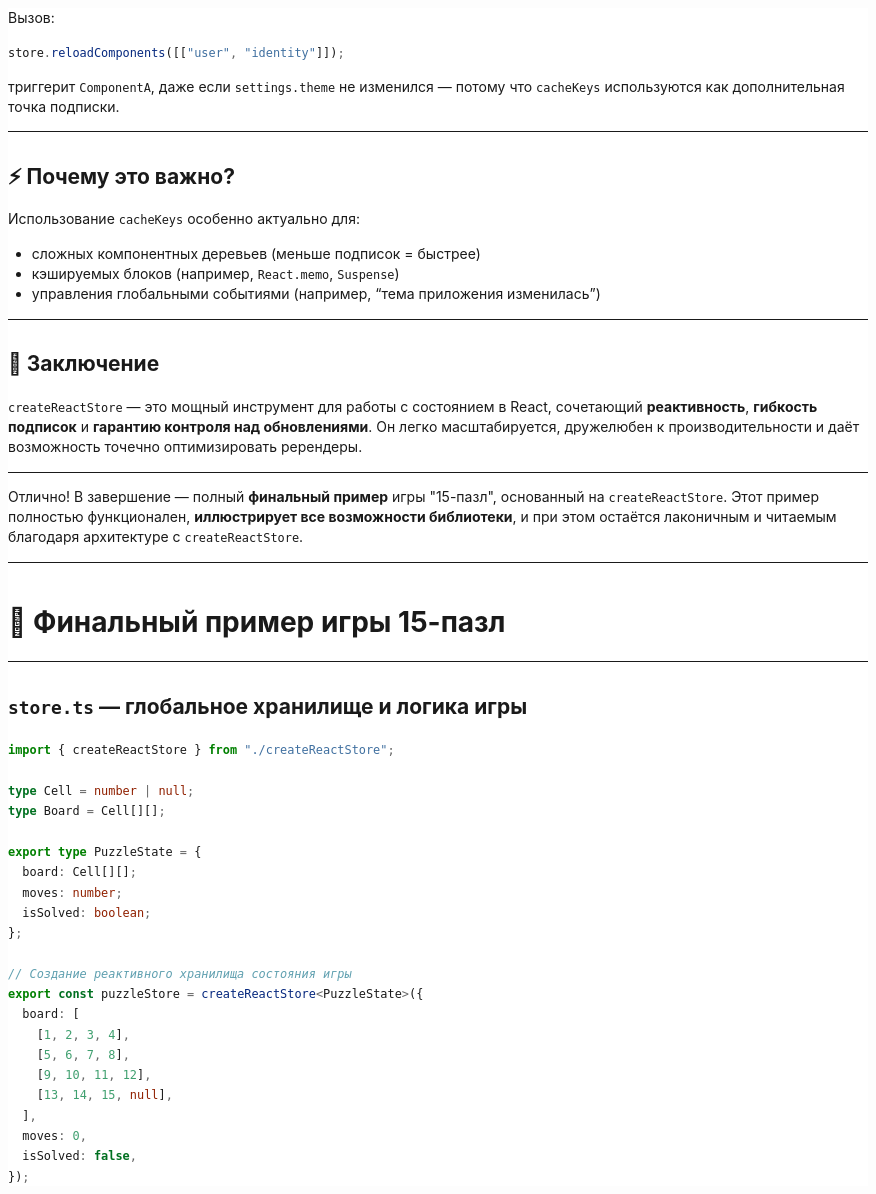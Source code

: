 Вызов:

```ts
store.reloadComponents([["user", "identity"]]);
```

триггерит `ComponentA`, даже если `settings.theme` не изменился — потому что `cacheKeys` используются как дополнительная точка подписки.

---

## ⚡ Почему это важно?

Использование `cacheKeys` особенно актуально для:

- сложных компонентных деревьев (меньше подписок = быстрее)
- кэшируемых блоков (например, `React.memo`, `Suspense`)
- управления глобальными событиями (например, “тема приложения изменилась”)

---

## 📌 Заключение

`createReactStore` — это мощный инструмент для работы с состоянием в React, сочетающий **реактивность**, **гибкость подписок** и **гарантию контроля над обновлениями**. Он легко масштабируется, дружелюбен к производительности и даёт возможность точечно оптимизировать ререндеры.

---

Отлично! В завершение — полный **финальный пример** игры "15-пазл", основанный на `createReactStore`. Этот пример полностью функционален, **иллюстрирует все возможности библиотеки**, и при этом остаётся лаконичным и читаемым благодаря архитектуре с `createReactStore`.

---

# 🧩 Финальный пример игры 15-пазл

---

## `store.ts` — глобальное хранилище и логика игры

```ts
import { createReactStore } from "./createReactStore";

type Cell = number | null;
type Board = Cell[][];

export type PuzzleState = {
  board: Cell[][];
  moves: number;
  isSolved: boolean;
};

// Создание реактивного хранилища состояния игры
export const puzzleStore = createReactStore<PuzzleState>({
  board: [
    [1, 2, 3, 4],
    [5, 6, 7, 8],
    [9, 10, 11, 12],
    [13, 14, 15, null],
  ],
  moves: 0,
  isSolved: false,
});

```